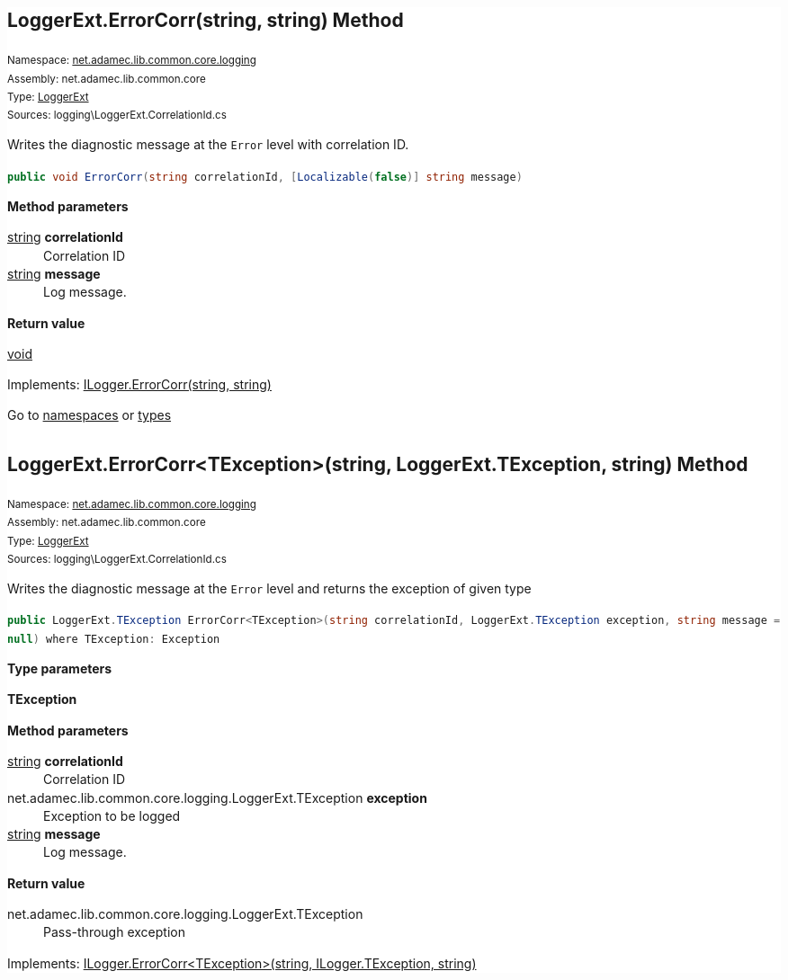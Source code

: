 
 


##  <a id="m-net.adamec.lib.common.core.logging.loggerext.errorcorr_system.string-system.string___1v17zgb" />  LoggerExt.ErrorCorr(string, string) Method ##
<small>Namespace: [net.adamec.lib.common.core.logging](#n-net.adamec.lib.common.core.logging__1s55q1k)           
Assembly: net.adamec.lib.common.core           
Type: [LoggerExt](#t-net.adamec.lib.common.core.logging.loggerext__1aeycix)           
Sources: logging\LoggerExt.CorrelationId.cs</small>


Writes the diagnostic message at the `Error` level with correlation ID.



```csharp
public void ErrorCorr(string correlationId, [Localizable(false)] string message)
```

<strong>Method parameters</strong><dl><dt><a href="https://docs.microsoft.com/en-us/dotnet/api/system.string" target="_blank" >string</a> <strong>correlationId</strong></dt><dd>Correlation ID</dd><dt><a href="https://docs.microsoft.com/en-us/dotnet/api/system.string" target="_blank" >string</a> <strong>message</strong></dt><dd>Log message.</dd></dl>
<strong>Return value</strong><dl><dt><a href="https://docs.microsoft.com/en-us/dotnet/api/system.void" target="_blank" >void</a></dt><dd></dd></dl>Implements: [ILogger.ErrorCorr(string, string)](#m-net.adamec.lib.common.core.logging.ilogger.errorcorr_system.string-system.string___1w7b7or)


Go to [namespaces](net.adamec.lib.common.core.md#namespace-list) or [types](net.adamec.lib.common.core.md#type-list)


 


##  <a id="m-net.adamec.lib.common.core.logging.loggerext.errorcorr--1_system.string---0-system.string___1u206c2" />  LoggerExt.ErrorCorr&lt;TException&gt;(string, LoggerExt.TException, string) Method ##
<small>Namespace: [net.adamec.lib.common.core.logging](#n-net.adamec.lib.common.core.logging__1s55q1k)           
Assembly: net.adamec.lib.common.core           
Type: [LoggerExt](#t-net.adamec.lib.common.core.logging.loggerext__1aeycix)           
Sources: logging\LoggerExt.CorrelationId.cs</small>


Writes the diagnostic message at the `Error` level and returns the exception of given type



```csharp
public LoggerExt.TException ErrorCorr<TException>(string correlationId, LoggerExt.TException exception, string message = null) where TException: Exception
```

<strong>Type parameters</strong><dl><dt><strong>TException</strong></dt><dd></dd></dl>
<strong>Method parameters</strong><dl><dt><a href="https://docs.microsoft.com/en-us/dotnet/api/system.string" target="_blank" >string</a> <strong>correlationId</strong></dt><dd>Correlation ID</dd><dt>net.adamec.lib.common.core.logging.LoggerExt.TException <strong>exception</strong></dt><dd>Exception to be logged</dd><dt><a href="https://docs.microsoft.com/en-us/dotnet/api/system.string" target="_blank" >string</a> <strong>message</strong></dt><dd>Log message.</dd></dl>
<strong>Return value</strong><dl><dt>net.adamec.lib.common.core.logging.LoggerExt.TException</dt><dd>Pass-through exception</dd></dl>Implements: [ILogger.ErrorCorr&lt;TException&gt;(string, ILogger.TException, string)](#m-net.adamec.lib.common.core.logging.ilogger.errorcorr--1_system.string---0-system.string___15rz22y)
